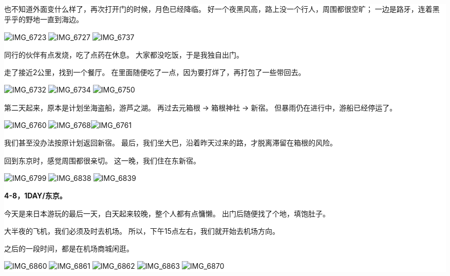 也不知道外面变什么样了，再次打开门的时候，月色已经降临。
好一个夜黑风高，路上没一个行人，周围都很空旷；
一边是路牙，连着黑乎乎的野地一直到海边。

![IMG_6723](media/15316645557460/IMG_6723.jpg)
![IMG_6727](media/15316645557460/IMG_6727.jpg)
![IMG_6737](media/15316645557460/IMG_6737.jpg)

同行的伙伴有点发烧，吃了点药在休息。
大家都没吃饭，于是我独自出门。

走了接近2公里，找到一个餐厅。
在里面随便吃了一点，因为要打烊了，再打包了一些带回去。

![IMG_6732](media/15316645557460/IMG_6732.jpg)
![IMG_6734](media/15316645557460/IMG_6734.jpg)
![IMG_6750](media/15316645557460/IMG_6750.jpg)

第二天起来，原本是计划坐海盗船，游芦之湖。
再过去元箱根 → 箱根神社 → 新宿。
但暴雨仍在进行中，游船已经停运了。

![IMG_6760](media/15316645557460/IMG_6760.jpg)
![IMG_6768](media/15316645557460/IMG_6768.jpg)![IMG_6761](media/15316645557460/IMG_6761.jpg)

我们甚至没办法按原计划返回新宿。
最后，我们坐大巴，沿着昨天过来的路，才脱离滞留在箱根的风险。

回到东京时，感觉周围都很亲切。
这一晚，我们住在东新宿。

![IMG_6799](media/15316645557460/IMG_6799.jpg)
![IMG_6838](media/15316645557460/IMG_6838.jpg)
![IMG_6839](media/15316645557460/IMG_6839.jpg)

**4-8，1DAY/东京。**

今天是来日本游玩的最后一天，白天起来较晚，整个人都有点慵懒。
出门后随便找了个地，填饱肚子。

大半夜的飞机，我们必须及时去机场。
所以，下午15点左右，我们就开始去机场方向。

之后的一段时间，都是在机场商城闲逛。

![IMG_6860](media/15316645557460/IMG_6860.jpg)
![IMG_6861](media/15316645557460/IMG_6861.jpg)
![IMG_6862](media/15316645557460/IMG_6862.jpg)
![IMG_6863](media/15316645557460/IMG_6863.jpg)
![IMG_6870](media/15316645557460/IMG_6870.jpg)
